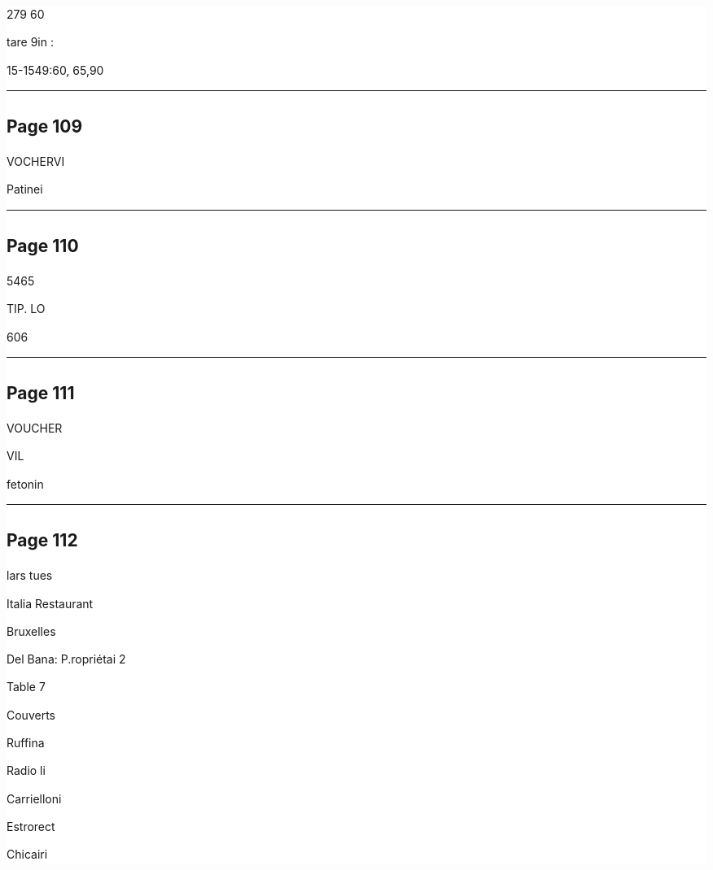 279 60

tare 9in :

15-1549:60, 65,90

---

## Page 109

VOCHERVI

Patinei

---

## Page 110

5465

TIP. LO

606

---

## Page 111

VOUCHER

VIL

fetonin

---

## Page 112

lars tues

Italia Restaurant

Bruxelles

Del Bana: P.ropriétai 2

Table 7

Couverts

Ruffina

Radio li

Carrielloni

Estrorect

Chicairi
